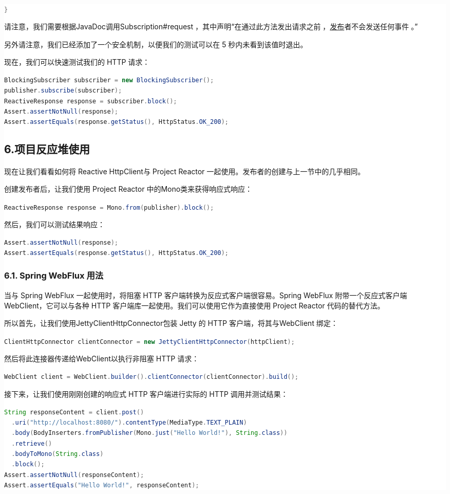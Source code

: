 ```java
}

```

请注意，我们需要根据JavaDoc调用Subscription#request ，其中声明“在通过此方法发出请求之前 ，[发布](http://www.reactive-streams.org/reactive-streams-1.0.0-javadoc/org/reactivestreams/Publisher.html)者不会发送任何事件 。”

另外请注意，我们已经添加了一个安全机制，以便我们的测试可以在 5 秒内未看到该值时退出。

现在，我们可以快速测试我们的 HTTP 请求：

```java
BlockingSubscriber subscriber = new BlockingSubscriber();
publisher.subscribe(subscriber);
ReactiveResponse response = subscriber.block();
Assert.assertNotNull(response);
Assert.assertEquals(response.getStatus(), HttpStatus.OK_200);
```

## 6.项目反应堆使用

现在让我们看看如何将 Reactive HttpClient与 Project Reactor 一起使用。发布者的创建与上一节中的几乎相同。

创建发布者后，让我们使用 Project Reactor 中的Mono类来获得响应式响应：

```java
ReactiveResponse response = Mono.from(publisher).block();
```

然后，我们可以测试结果响应：

```java
Assert.assertNotNull(response);
Assert.assertEquals(response.getStatus(), HttpStatus.OK_200);
```

### 6.1. Spring WebFlux 用法

当与 Spring WebFlux 一起使用时，将阻塞 HTTP 客户端转换为反应式客户端很容易。Spring WebFlux 附带一个反应式客户端WebClient，它可以与各种 HTTP 客户端库一起使用。我们可以使用它作为直接使用 Project Reactor 代码的替代方法。

所以首先，让我们使用JettyClientHttpConnector包装 Jetty 的 HTTP 客户端，将其与WebClient 绑定：

```java
ClientHttpConnector clientConnector = new JettyClientHttpConnector(httpClient);
```

然后将此连接器传递给WebClient以执行非阻塞 HTTP 请求：

```java
WebClient client = WebClient.builder().clientConnector(clientConnector).build();
```

接下来，让我们使用刚刚创建的响应式 HTTP 客户端进行实际的 HTTP 调用并测试结果：

```java
String responseContent = client.post()
  .uri("http://localhost:8080/").contentType(MediaType.TEXT_PLAIN)
  .body(BodyInserters.fromPublisher(Mono.just("Hello World!"), String.class))
  .retrieve()
  .bodyToMono(String.class)
  .block();
Assert.assertNotNull(responseContent);
Assert.assertEquals("Hello World!", responseContent);
```
